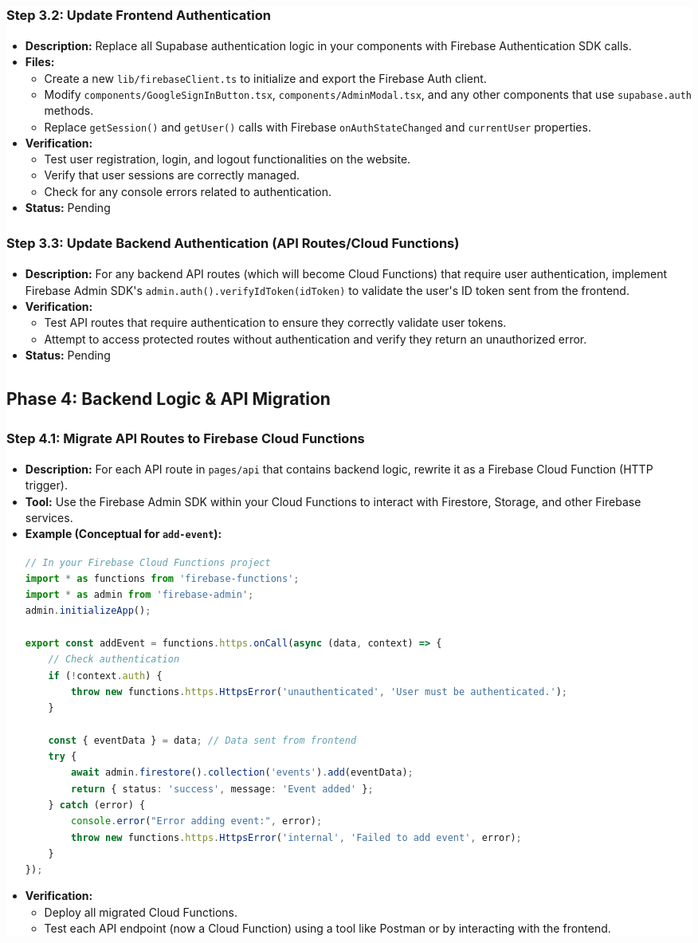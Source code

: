 ### Step 3.2: Update Frontend Authentication

*   **Description:** Replace all Supabase authentication logic in your components with Firebase Authentication SDK calls.
*   **Files:**
    *   Create a new `lib/firebaseClient.ts` to initialize and export the Firebase Auth client.
    *   Modify `components/GoogleSignInButton.tsx`, `components/AdminModal.tsx`, and any other components that use `supabase.auth` methods.
    *   Replace `getSession()` and `getUser()` calls with Firebase `onAuthStateChanged` and `currentUser` properties.
*   **Verification:**
    *   Test user registration, login, and logout functionalities on the website.
    *   Verify that user sessions are correctly managed.
    *   Check for any console errors related to authentication.
*   **Status:** Pending

### Step 3.3: Update Backend Authentication (API Routes/Cloud Functions)

*   **Description:** For any backend API routes (which will become Cloud Functions) that require user authentication, implement Firebase Admin SDK's `admin.auth().verifyIdToken(idToken)` to validate the user's ID token sent from the frontend.
*   **Verification:**
    *   Test API routes that require authentication to ensure they correctly validate user tokens.
    *   Attempt to access protected routes without authentication and verify they return an unauthorized error.
*   **Status:** Pending

## Phase 4: Backend Logic & API Migration

### Step 4.1: Migrate API Routes to Firebase Cloud Functions

*   **Description:** For each API route in `pages/api` that contains backend logic, rewrite it as a Firebase Cloud Function (HTTP trigger).
*   **Tool:** Use the Firebase Admin SDK within your Cloud Functions to interact with Firestore, Storage, and other Firebase services.
*   **Example (Conceptual for `add-event`):**
    ```typescript
    // In your Firebase Cloud Functions project
    import * as functions from 'firebase-functions';
    import * as admin from 'firebase-admin';
    admin.initializeApp();

    export const addEvent = functions.https.onCall(async (data, context) => {
        // Check authentication
        if (!context.auth) {
            throw new functions.https.HttpsError('unauthenticated', 'User must be authenticated.');
        }

        const { eventData } = data; // Data sent from frontend
        try {
            await admin.firestore().collection('events').add(eventData);
            return { status: 'success', message: 'Event added' };
        } catch (error) {
            console.error("Error adding event:", error);
            throw new functions.https.HttpsError('internal', 'Failed to add event', error);
        }
    });
    ```
*   **Verification:**
    *   Deploy all migrated Cloud Functions.
    *   Test each API endpoint (now a Cloud Function) using a tool like Postman or by interacting with the frontend.
